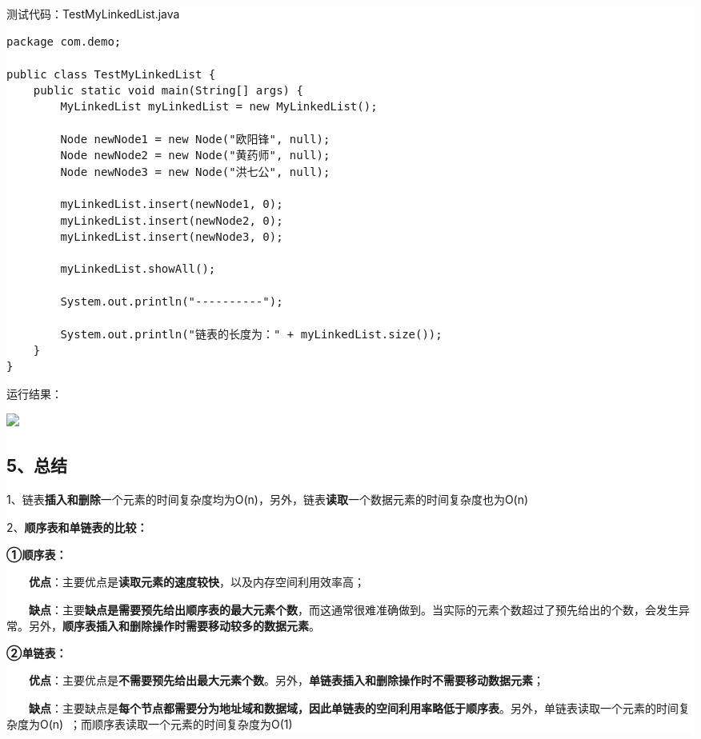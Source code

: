 测试代码：TestMyLinkedList.java

<pre>package com.demo;

public class TestMyLinkedList {
    public static void main(String[] args) {
        MyLinkedList myLinkedList = new MyLinkedList();

        Node newNode1 = new Node("欧阳锋", null);
        Node newNode2 = new Node("黄药师", null);
        Node newNode3 = new Node("洪七公", null);

        myLinkedList.insert(newNode1, 0);
        myLinkedList.insert(newNode2, 0);
        myLinkedList.insert(newNode3, 0);

        myLinkedList.showAll();

        System.out.println("----------");

        System.out.println("链表的长度为：" + myLinkedList.size());
    }
}</pre>

运行结果：

![][12]

## 5、总结

1、链表**插入和删除**一个元素的时间复杂度均为O(n)，另外，链表**读取**一个数据元素的时间复杂度也为O(n) 

2、**顺序表和单链表的比较：**

**①顺序表：**

　　**优点**：主要优点是**读取元素的速度较快**，以及内存空间利用效率高；

　　**缺点**：主要**缺点是需要预先给出顺序表的最大元素个数**，而这通常很难准确做到。当实际的元素个数超过了预先给出的个数，会发生异常。另外，**顺序表插入和删除操作时需要移动较多的数据元素**。

**②单链表：**

　　**优点**：主要优点是**不需要预先给出最大元素个数**。另外，**单链表插入和删除操作时不需要移动数据元素**；

　　**缺点**：主要缺点是**每个节点都需要分为地址域和数据域，因此单链表的空间利用率略低于顺序表**。另外，单链表读取一个元素的时间复杂度为O(n)  ；而顺序表读取一个元素的时间复杂度为O(1)  


  [1]: https://www.github.com/nnngu/FigureBed/raw/master/2018/1/21/1516472934262.jpg
  [2]: https://www.github.com/nnngu/FigureBed/raw/master/2018/1/21/1516472976039.jpg
  [3]: https://www.github.com/nnngu/FigureBed/raw/master/2018/1/21/1516473014892.jpg
  [4]: https://www.github.com/nnngu/FigureBed/raw/master/2018/1/21/1516473061971.jpg
  [5]: https://www.github.com/nnngu/FigureBed/raw/master/2018/1/21/1516473094568.jpg
  [6]: https://www.github.com/nnngu/FigureBed/raw/master/2018/1/21/1516473134209.jpg
  [7]: https://www.github.com/nnngu/FigureBed/raw/master/2018/1/21/1516473177789.jpg
  [8]: https://www.github.com/nnngu/FigureBed/raw/master/2018/1/21/1516473221101.jpg
  [9]: https://www.github.com/nnngu/FigureBed/raw/master/2018/1/21/1516473283020.jpg
  [10]: https://www.github.com/nnngu/FigureBed/raw/master/2018/1/21/1516473327317.jpg
  [11]: https://www.github.com/nnngu/FigureBed/raw/master/2018/1/21/1516473372622.jpg
  [12]: https://www.github.com/nnngu/FigureBed/raw/master/2018/1/21/1516473414653.jpg